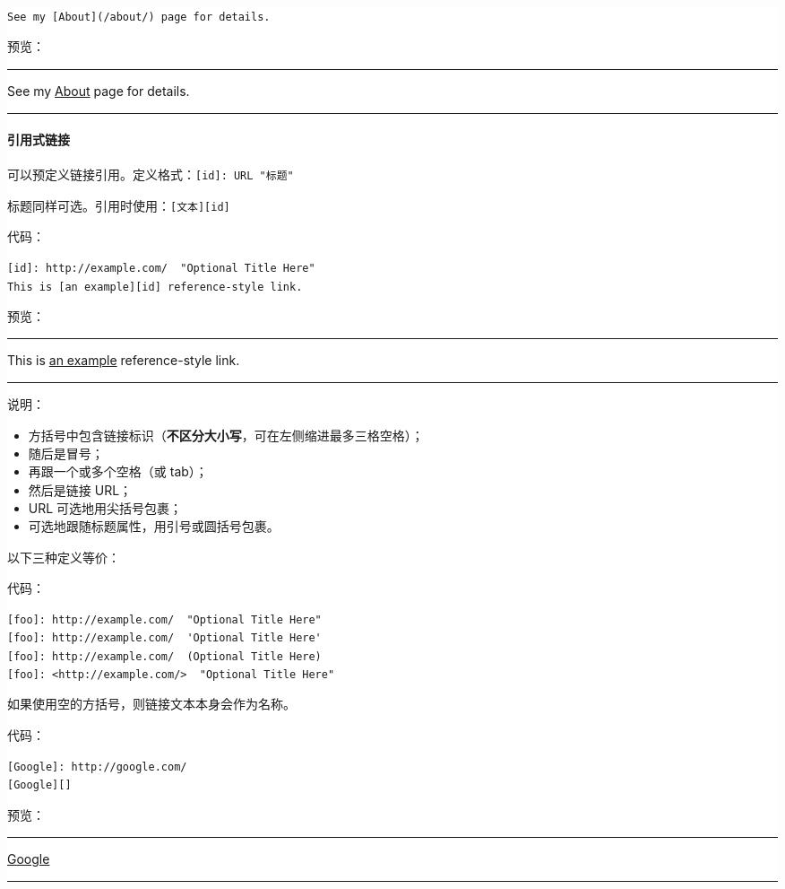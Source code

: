     See my [About](/about/) page for details.

预览：

---

See my [About](/about/) page for details.

---

#### 引用式链接

可以预定义链接引用。定义格式：`[id]: URL "标题"`

标题同样可选。引用时使用：`[文本][id]`

代码：

    [id]: http://example.com/  "Optional Title Here"
    This is [an example][id] reference-style link.

预览：

---

[id]: http://example.com/ "Optional Title Here"

This is [an example][id] reference-style link.

---

说明：

- 方括号中包含链接标识（**不区分大小写**，可在左侧缩进最多三格空格）；
- 随后是冒号；
- 再跟一个或多个空格（或 tab）；
- 然后是链接 URL；
- URL 可选地用尖括号包裹；
- 可选地跟随标题属性，用引号或圆括号包裹。

以下三种定义等价：

代码：

    [foo]: http://example.com/  "Optional Title Here"
    [foo]: http://example.com/  'Optional Title Here'
    [foo]: http://example.com/  (Optional Title Here)
    [foo]: <http://example.com/>  "Optional Title Here"

如果使用空的方括号，则链接文本本身会作为名称。

代码：

    [Google]: http://google.com/
    [Google][]

预览：

---

[Google]: http://google.com/

[Google][]

---

[img id]: https://s2.loli.net/2024/08/20/5fszgXeOxmL3Wdv.webp "Optional title attribute"